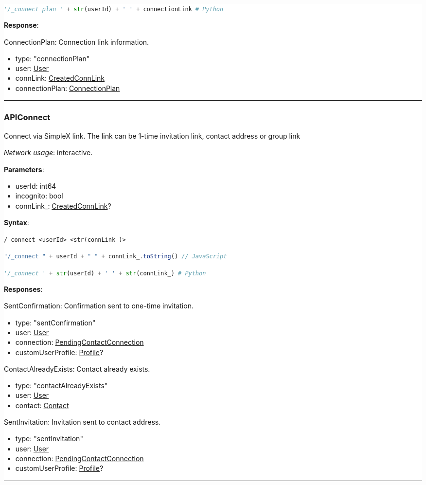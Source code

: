 ```python
'/_connect plan ' + str(userId) + ' ' + connectionLink # Python
```

**Response**:

ConnectionPlan: Connection link information.

- type: "connectionPlan"
- user: [User](./TYPES.md#user)
- connLink: [CreatedConnLink](./TYPES.md#createdconnlink)
- connectionPlan: [ConnectionPlan](./TYPES.md#connectionplan)

---

### APIConnect

Connect via SimpleX link. The link can be 1-time invitation link, contact address or group link

_Network usage_: interactive.

**Parameters**:

- userId: int64
- incognito: bool
- connLink\_: [CreatedConnLink](./TYPES.md#createdconnlink)?

**Syntax**:

```
/_connect <userId> <str(connLink_)>
```

```javascript
"/_connect " + userId + " " + connLink_.toString() // JavaScript
```

```python
'/_connect ' + str(userId) + ' ' + str(connLink_) # Python
```

**Responses**:

SentConfirmation: Confirmation sent to one-time invitation.

- type: "sentConfirmation"
- user: [User](./TYPES.md#user)
- connection: [PendingContactConnection](./TYPES.md#pendingcontactconnection)
- customUserProfile: [Profile](./TYPES.md#profile)?

ContactAlreadyExists: Contact already exists.

- type: "contactAlreadyExists"
- user: [User](./TYPES.md#user)
- contact: [Contact](./TYPES.md#contact)

SentInvitation: Invitation sent to contact address.

- type: "sentInvitation"
- user: [User](./TYPES.md#user)
- connection: [PendingContactConnection](./TYPES.md#pendingcontactconnection)
- customUserProfile: [Profile](./TYPES.md#profile)?

---